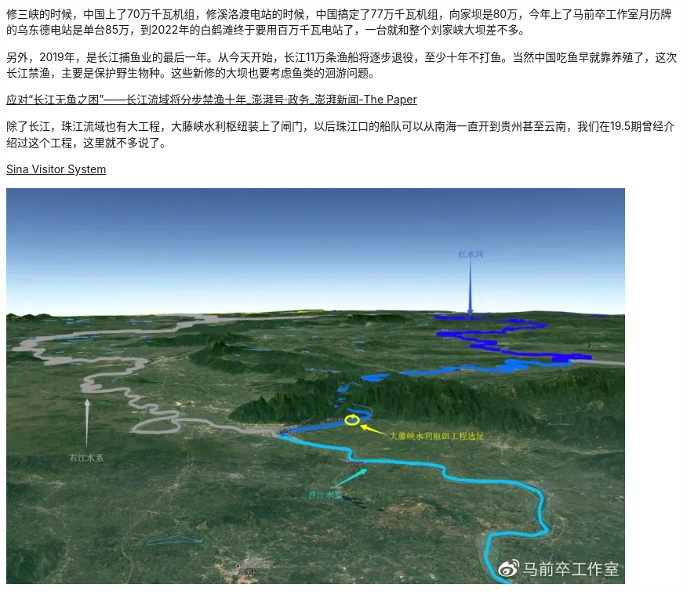 修三峡的时候，中国上了70万千瓦机组，修溪洛渡电站的时候，中国搞定了77万千瓦机组，向家坝是80万，今年上了马前卒工作室月历牌的乌东德电站是单台85万，到2022年的白鹤滩终于要用百万千瓦电站了，一台就和整个刘家峡大坝差不多。

另外，2019年，是长江捕鱼业的最后一年。从今天开始，长江11万条渔船将逐步退役，至少十年不打鱼。当然中国吃鱼早就靠养殖了，这次长江禁渔，主要是保护野生物种。这些新修的大坝也要考虑鱼类的洄游问题。

[应对“长江无鱼之困”——长江流域将分步禁渔十年_澎湃号·政务_澎湃新闻-The Paper](https://www.thepaper.cn/newsDetail_forward_5325674)

除了长江，珠江流域也有大工程，大藤峡水利枢纽装上了闸门，以后珠江口的船队可以从南海一直开到贵州甚至云南，我们在19.5期曾经介绍过这个工程，这里就不多说了。

[Sina Visitor System](https://weibo.com/ttarticle/p/show?id=2309404377296394967943)

![](/images/btnews/btnews/0001_0100/0060/image7.webp)
